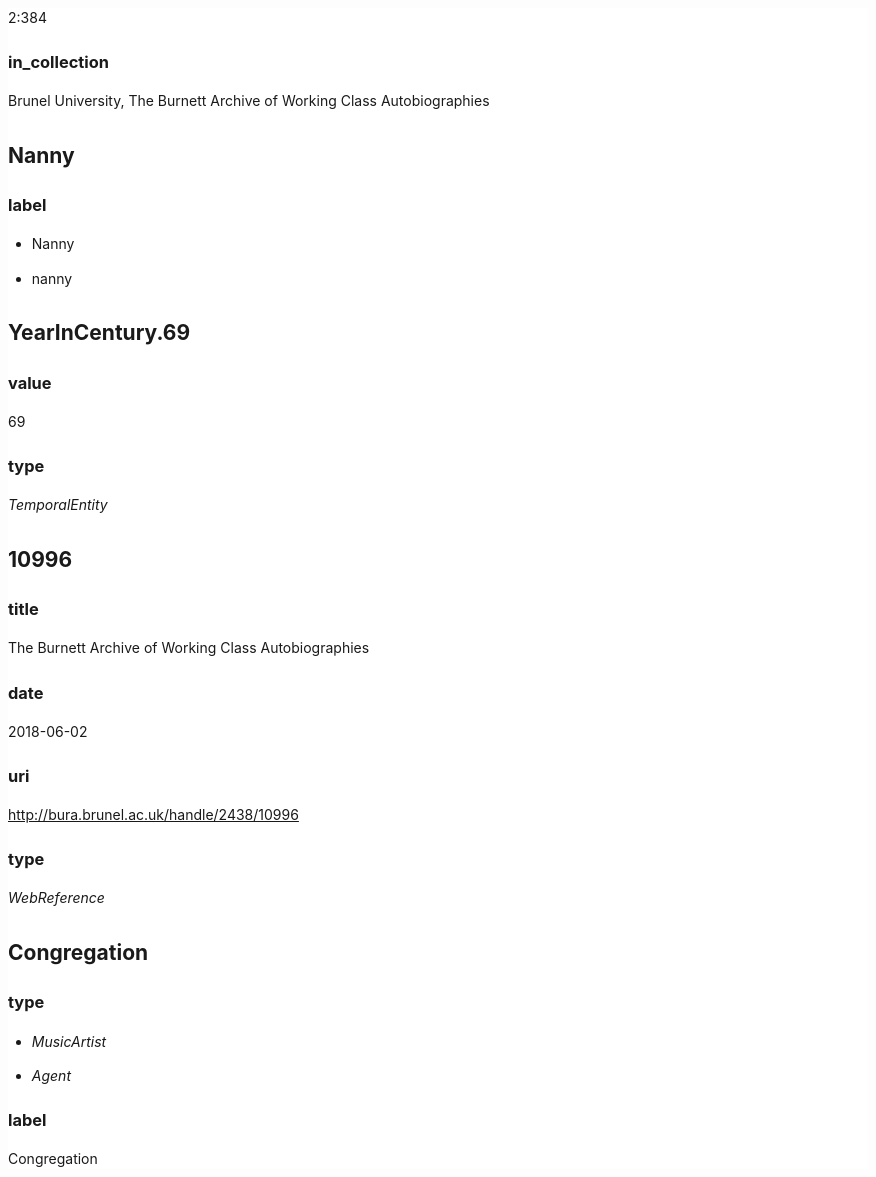 
2:384

### in_collection


Brunel University, The Burnett Archive of Working Class Autobiographies

## Nanny

### label

 - Nanny

 - nanny

## YearInCentury.69

### value


69

### type


*TemporalEntity*

## 10996

### title


The Burnett Archive of Working Class Autobiographies

### date


2018-06-02

### uri


http://bura.brunel.ac.uk/handle/2438/10996

### type


*WebReference*

## Congregation

### type

 - *MusicArtist*

 - *Agent*

### label


Congregation